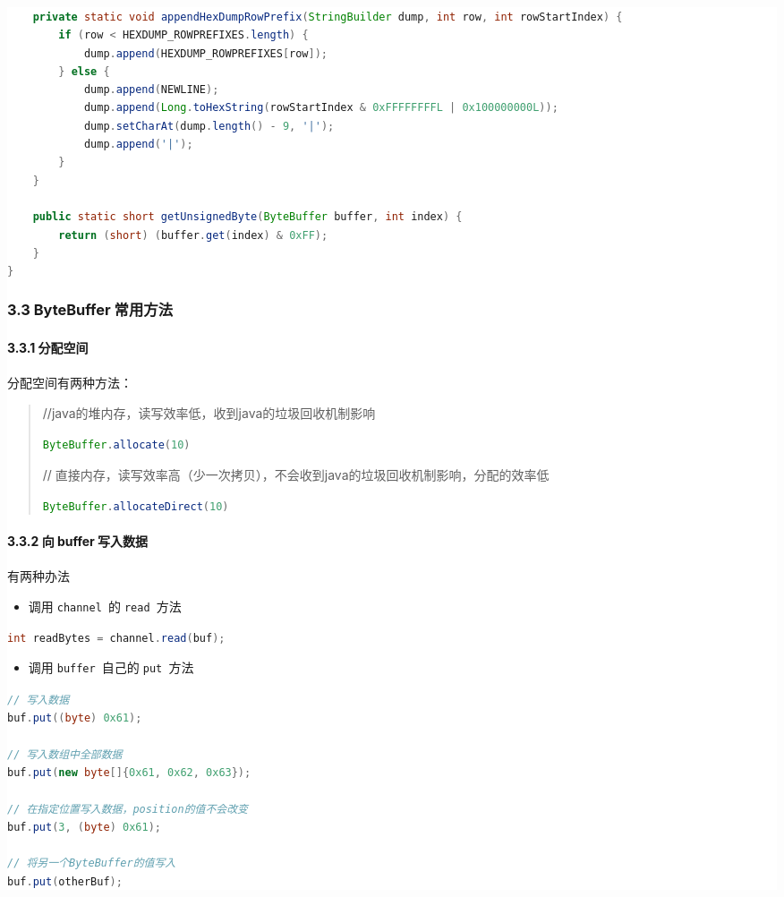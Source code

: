 ```java
    private static void appendHexDumpRowPrefix(StringBuilder dump, int row, int rowStartIndex) {
        if (row < HEXDUMP_ROWPREFIXES.length) {
            dump.append(HEXDUMP_ROWPREFIXES[row]);
        } else {
            dump.append(NEWLINE);
            dump.append(Long.toHexString(rowStartIndex & 0xFFFFFFFFL | 0x100000000L));
            dump.setCharAt(dump.length() - 9, '|');
            dump.append('|');
        }
    }

    public static short getUnsignedByte(ByteBuffer buffer, int index) {
        return (short) (buffer.get(index) & 0xFF);
    }
}
```



### 3.3 ByteBuffer 常用方法

#### 3.3.1 分配空间

分配空间有两种方法：

> //java的堆内存，读写效率低，收到java的垃圾回收机制影响
>
> ```java
> ByteBuffer.allocate(10)
> ```
>
> // 直接内存，读写效率高（少一次拷贝），不会收到java的垃圾回收机制影响，分配的效率低
>
> ```java
> ByteBuffer.allocateDirect(10) 
> ```



#### 3.3.2 向 buffer 写入数据

有两种办法

* 调用 `channel `的 `read `方法

```java
int readBytes = channel.read(buf);
```

- 调用 `buffer `自己的 `put `方法

```java
// 写入数据
buf.put((byte) 0x61);

// 写入数组中全部数据
buf.put(new byte[]{0x61, 0x62, 0x63});

// 在指定位置写入数据，position的值不会改变
buf.put(3, (byte) 0x61);

// 将另一个ByteBuffer的值写入
buf.put(otherBuf);
```
